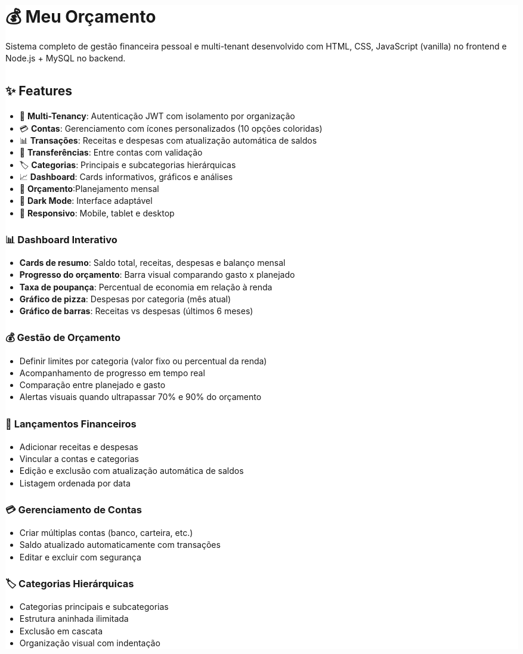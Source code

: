 # 💰 Meu Orçamento

Sistema completo de gestão financeira pessoal e multi-tenant desenvolvido com HTML, CSS, JavaScript (vanilla) no frontend e Node.js + MySQL no backend.

## ✨ Features

- 🔐 **Multi-Tenancy**: Autenticação JWT com isolamento por organização
- 💳 **Contas**: Gerenciamento com ícones personalizados (10 opções coloridas)
- 📊 **Transações**: Receitas e despesas com atualização automática de saldos
- 🔄 **Transferências**: Entre contas com validação
- 🏷️ **Categorias**: Principais e subcategorias hierárquicas
- 📈 **Dashboard**: Cards informativos, gráficos e análises
- 💾 **Orçamento**:Planejamento mensal
- 🌙 **Dark Mode**: Interface adaptável
- 📱 **Responsivo**: Mobile, tablet e desktop

### 📊 **Dashboard Interativo**

- **Cards de resumo**: Saldo total, receitas, despesas e balanço mensal
- **Progresso do orçamento**: Barra visual comparando gasto x planejado
- **Taxa de poupança**: Percentual de economia em relação à renda
- **Gráfico de pizza**: Despesas por categoria (mês atual)
- **Gráfico de barras**: Receitas vs despesas (últimos 6 meses)

### 💰 **Gestão de Orçamento**

- Definir limites por categoria (valor fixo ou percentual da renda)
- Acompanhamento de progresso em tempo real
- Comparação entre planejado e gasto
- Alertas visuais quando ultrapassar 70% e 90% do orçamento

### 📝 **Lançamentos Financeiros**

- Adicionar receitas e despesas
- Vincular a contas e categorias
- Edição e exclusão com atualização automática de saldos
- Listagem ordenada por data

### 💳 **Gerenciamento de Contas**

- Criar múltiplas contas (banco, carteira, etc.)
- Saldo atualizado automaticamente com transações
- Editar e excluir com segurança

### 🏷️ **Categorias Hierárquicas**

- Categorias principais e subcategorias
- Estrutura aninhada ilimitada
- Exclusão em cascata
- Organização visual com indentação
